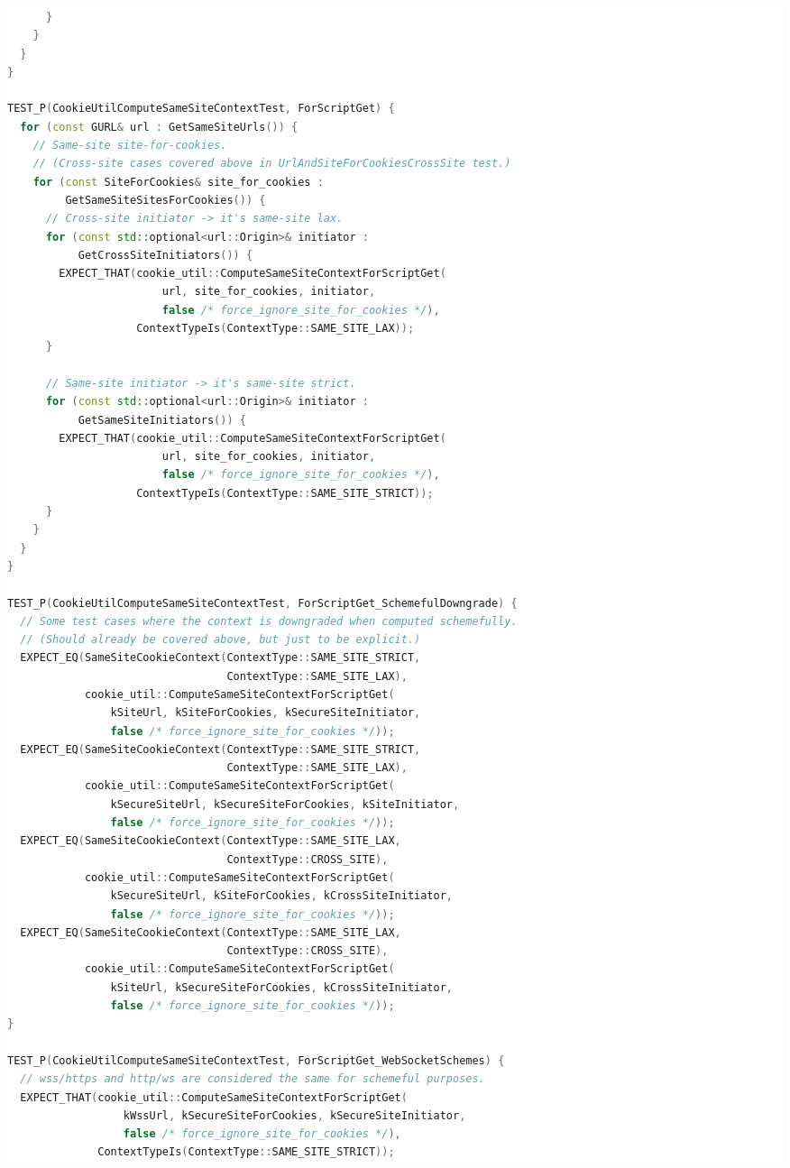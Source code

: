 ```cpp
      }
    }
  }
}

TEST_P(CookieUtilComputeSameSiteContextTest, ForScriptGet) {
  for (const GURL& url : GetSameSiteUrls()) {
    // Same-site site-for-cookies.
    // (Cross-site cases covered above in UrlAndSiteForCookiesCrossSite test.)
    for (const SiteForCookies& site_for_cookies :
         GetSameSiteSitesForCookies()) {
      // Cross-site initiator -> it's same-site lax.
      for (const std::optional<url::Origin>& initiator :
           GetCrossSiteInitiators()) {
        EXPECT_THAT(cookie_util::ComputeSameSiteContextForScriptGet(
                        url, site_for_cookies, initiator,
                        false /* force_ignore_site_for_cookies */),
                    ContextTypeIs(ContextType::SAME_SITE_LAX));
      }

      // Same-site initiator -> it's same-site strict.
      for (const std::optional<url::Origin>& initiator :
           GetSameSiteInitiators()) {
        EXPECT_THAT(cookie_util::ComputeSameSiteContextForScriptGet(
                        url, site_for_cookies, initiator,
                        false /* force_ignore_site_for_cookies */),
                    ContextTypeIs(ContextType::SAME_SITE_STRICT));
      }
    }
  }
}

TEST_P(CookieUtilComputeSameSiteContextTest, ForScriptGet_SchemefulDowngrade) {
  // Some test cases where the context is downgraded when computed schemefully.
  // (Should already be covered above, but just to be explicit.)
  EXPECT_EQ(SameSiteCookieContext(ContextType::SAME_SITE_STRICT,
                                  ContextType::SAME_SITE_LAX),
            cookie_util::ComputeSameSiteContextForScriptGet(
                kSiteUrl, kSiteForCookies, kSecureSiteInitiator,
                false /* force_ignore_site_for_cookies */));
  EXPECT_EQ(SameSiteCookieContext(ContextType::SAME_SITE_STRICT,
                                  ContextType::SAME_SITE_LAX),
            cookie_util::ComputeSameSiteContextForScriptGet(
                kSecureSiteUrl, kSecureSiteForCookies, kSiteInitiator,
                false /* force_ignore_site_for_cookies */));
  EXPECT_EQ(SameSiteCookieContext(ContextType::SAME_SITE_LAX,
                                  ContextType::CROSS_SITE),
            cookie_util::ComputeSameSiteContextForScriptGet(
                kSecureSiteUrl, kSiteForCookies, kCrossSiteInitiator,
                false /* force_ignore_site_for_cookies */));
  EXPECT_EQ(SameSiteCookieContext(ContextType::SAME_SITE_LAX,
                                  ContextType::CROSS_SITE),
            cookie_util::ComputeSameSiteContextForScriptGet(
                kSiteUrl, kSecureSiteForCookies, kCrossSiteInitiator,
                false /* force_ignore_site_for_cookies */));
}

TEST_P(CookieUtilComputeSameSiteContextTest, ForScriptGet_WebSocketSchemes) {
  // wss/https and http/ws are considered the same for schemeful purposes.
  EXPECT_THAT(cookie_util::ComputeSameSiteContextForScriptGet(
                  kWssUrl, kSecureSiteForCookies, kSecureSiteInitiator,
                  false /* force_ignore_site_for_cookies */),
              ContextTypeIs(ContextType::SAME_SITE_STRICT));
```
